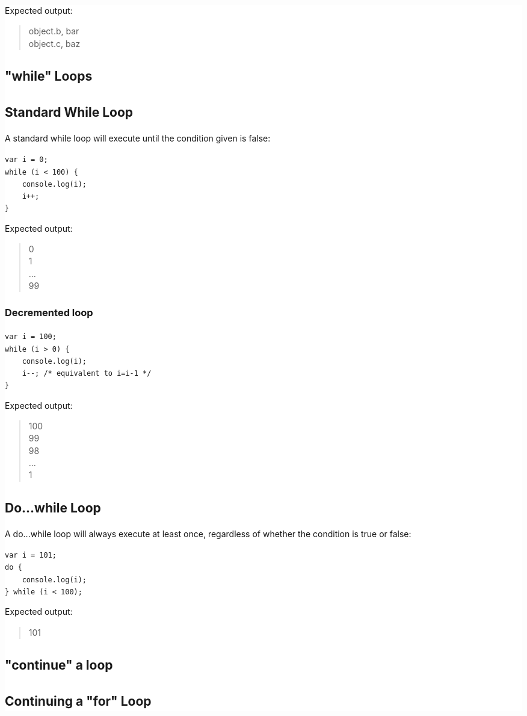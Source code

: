 Expected output:

> object.b, bar  
> object.c, baz

## "while" Loops
## **Standard While Loop**
A standard while loop will execute until the condition given is false:

    var i = 0;
    while (i < 100) {
        console.log(i);
        i++;
    }
Expected output:

> 0  
> 1  
> ...  
> 99

### Decremented loop

    var i = 100;
    while (i > 0) {
        console.log(i);
        i--; /* equivalent to i=i-1 */
    }

Expected output:

> 100  
> 99    
> 98  
> ...  
> 1

## **Do...while Loop**
A do...while loop will always execute at least once, regardless of whether the condition is true or false:

    var i = 101;
    do {
        console.log(i);
    } while (i < 100);

Expected output:

> 101  


## "continue" a loop
## Continuing a "for" Loop
